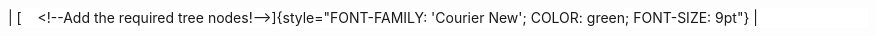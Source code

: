 | [    \<!\--Add the required tree nodes!\--\>]{style="FONT-FAMILY: 'Courier New'; COLOR: green; FONT-SIZE: 9pt"}                                                                                                                                                                                                                                                                                                                                                                                                                                                                                                                                                                                                                                                                                                                                                                                                                                                                                                                                                                                                                                                                                                                                                                                                                                                                                                                                                                                                                                                                                                                                                                                                                                                                                                                                                                                                                                                                                                                                                                                                                                                                                                                                                                                                                                                                                                                                                                                                                                                                                                                                                                                                                                                                                                                                                                                                                                                                                                                                                                                                                                                                                                                                                                                                                                                                                                                                                                                                                                                                   |